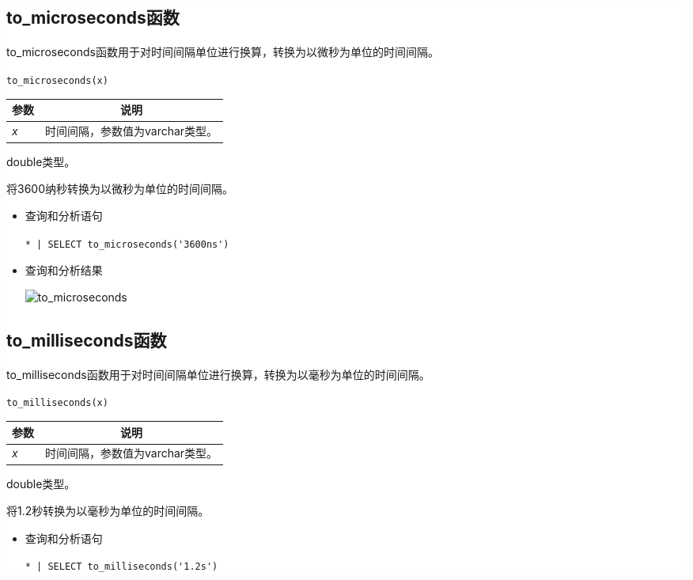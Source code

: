 


to_microseconds函数 
--------------------------------------

to_microseconds函数用于对时间间隔单位进行换算，转换为以微秒为单位的时间间隔。

```unknow
to_microseconds(x)
```



| 参数  |         说明          |
|-----|---------------------|
| *x* | 时间间隔，参数值为varchar类型。 |



double类型。

将3600纳秒转换为以微秒为单位的时间间隔。

* 查询和分析语句

  ```unknow
  * | SELECT to_microseconds('3600ns')
  ```

  

* 查询和分析结果

  ![to_microseconds](https://help-static-aliyun-doc.aliyuncs.com/assets/img/zh-CN/6272274361/p341408.png)




to_milliseconds函数 
--------------------------------------

to_milliseconds函数用于对时间间隔单位进行换算，转换为以毫秒为单位的时间间隔。

```unknow
to_milliseconds(x)
```



| 参数  |         说明          |
|-----|---------------------|
| *x* | 时间间隔，参数值为varchar类型。 |



double类型。

将1.2秒转换为以毫秒为单位的时间间隔。

* 查询和分析语句

  ```unknow
  * | SELECT to_milliseconds('1.2s')
  ```
